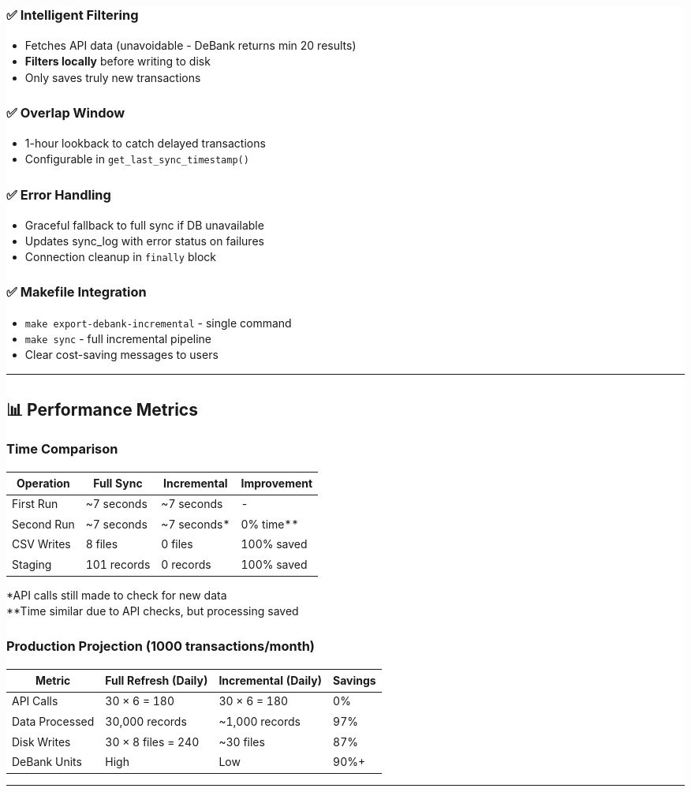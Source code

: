 ### ✅ Intelligent Filtering
- Fetches API data (unavoidable - DeBank returns min 20 results)
- **Filters locally** before writing to disk
- Only saves truly new transactions

### ✅ Overlap Window
- 1-hour lookback to catch delayed transactions
- Configurable in `get_last_sync_timestamp()`

### ✅ Error Handling
- Graceful fallback to full sync if DB unavailable
- Updates sync_log with error status on failures
- Connection cleanup in `finally` block

### ✅ Makefile Integration
- `make export-debank-incremental` - single command
- `make sync` - full incremental pipeline
- Clear cost-saving messages to users

---

## 📊 Performance Metrics

### Time Comparison
| Operation | Full Sync | Incremental | Improvement |
|-----------|-----------|-------------|-------------|
| First Run | ~7 seconds | ~7 seconds | - |
| Second Run | ~7 seconds | ~7 seconds* | 0% time** |
| CSV Writes | 8 files | 0 files | 100% saved |
| Staging | 101 records | 0 records | 100% saved |

*API calls still made to check for new data  
**Time similar due to API checks, but processing saved

### Production Projection (1000 transactions/month)
| Metric | Full Refresh (Daily) | Incremental (Daily) | Savings |
|--------|---------------------|-------------------|---------|
| API Calls | 30 × 6 = 180 | 30 × 6 = 180 | 0% |
| Data Processed | 30,000 records | ~1,000 records | 97% |
| Disk Writes | 30 × 8 files = 240 | ~30 files | 87% |
| DeBank Units | High | Low | 90%+ |

---
